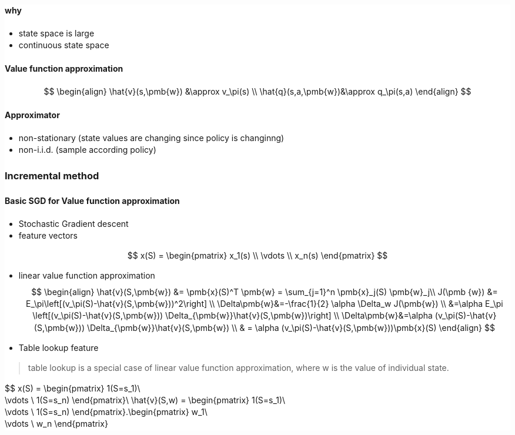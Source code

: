 #### why

- state space is large
- continuous state space

#### Value function approximation

$$
\begin{align}
\hat{v}(s,\pmb{w}) &\approx v_\pi(s) \\
\hat{q}(s,a,\pmb{w})&\approx q_\pi(s,a)
\end{align}
$$

#### Approximator

- non-stationary (state values are changing since policy is changinng)
- non-i.i.d. (sample according policy)

### Incremental method

#### Basic SGD for Value function approximation 

- Stochastic Gradient descent
- feature vectors

$$
x(S) = \begin{pmatrix}
          x_1(s) \\           
           \vdots \\
           x_n(s)
    \end{pmatrix}
$$



- linear value function approximation
  $$
  \begin{align}
  \hat{v}(S,\pmb{w}) &= \pmb{x}(S)^T \pmb{w} = \sum_{j=1}^n \pmb{x}_j(S) \pmb{w}_j\\
  J(\pmb {w}) &= E_\pi\left[(v_\pi(S)-\hat{v}(S,\pmb{w}))^2\right] \\
  \Delta\pmb{w}&=-\frac{1}{2} \alpha \Delta_w J(\pmb{w}) \\
  &=\alpha E_\pi \left[(v_\pi(S)-\hat{v}(S,\pmb{w})) \Delta_{\pmb{w}}\hat{v}(S,\pmb{w})\right] \\
  \Delta\pmb{w}&=\alpha (v_\pi(S)-\hat{v}(S,\pmb{w})) \Delta_{\pmb{w}}\hat{v}(S,\pmb{w}) \\
  & = \alpha (v_\pi(S)-\hat{v}(S,\pmb{w}))\pmb{x}(S)
  \end{align}
  $$

- Table lookup feature

> table lookup is a special case of linear value function approximation, where w is the value of individual state.

$$
x(S) = \begin{pmatrix}
         1(S=s_1)\\           
           \vdots \\
           1(S=s_n)
    \end{pmatrix}\\
    \hat{v}(S,w) = \begin{pmatrix}
         1(S=s_1)\\           
           \vdots \\
           1(S=s_n)
    \end{pmatrix}.\begin{pmatrix}
         w_1\\           
           \vdots \\
           w_n
    \end{pmatrix}